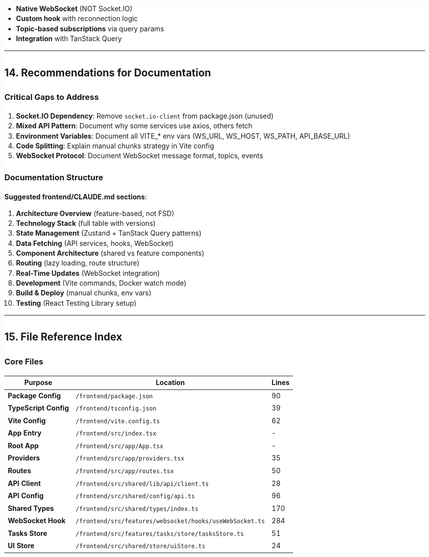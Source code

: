 - **Native WebSocket** (NOT Socket.IO)
- **Custom hook** with reconnection logic
- **Topic-based subscriptions** via query params
- **Integration** with TanStack Query

---

## 14. Recommendations for Documentation

### Critical Gaps to Address

1. **Socket.IO Dependency**: Remove `socket.io-client` from package.json (unused)
2. **Mixed API Pattern**: Document why some services use axios, others fetch
3. **Environment Variables**: Document all VITE_* env vars (WS_URL, WS_HOST, WS_PATH, API_BASE_URL)
4. **Code Splitting**: Explain manual chunks strategy in Vite config
5. **WebSocket Protocol**: Document WebSocket message format, topics, events

### Documentation Structure

**Suggested frontend/CLAUDE.md sections**:

1. **Architecture Overview** (feature-based, not FSD)
2. **Technology Stack** (full table with versions)
3. **State Management** (Zustand + TanStack Query patterns)
4. **Data Fetching** (API services, hooks, WebSocket)
5. **Component Architecture** (shared vs feature components)
6. **Routing** (lazy loading, route structure)
7. **Real-Time Updates** (WebSocket integration)
8. **Development** (Vite commands, Docker watch mode)
9. **Build & Deploy** (manual chunks, env vars)
10. **Testing** (React Testing Library setup)

---

## 15. File Reference Index

### Core Files

| Purpose | Location | Lines |
|---------|----------|-------|
| **Package Config** | `/frontend/package.json` | 90 |
| **TypeScript Config** | `/frontend/tsconfig.json` | 39 |
| **Vite Config** | `/frontend/vite.config.ts` | 62 |
| **App Entry** | `/frontend/src/index.tsx` | - |
| **Root App** | `/frontend/src/app/App.tsx` | - |
| **Providers** | `/frontend/src/app/providers.tsx` | 35 |
| **Routes** | `/frontend/src/app/routes.tsx` | 50 |
| **API Client** | `/frontend/src/shared/lib/api/client.ts` | 28 |
| **API Config** | `/frontend/src/shared/config/api.ts` | 96 |
| **Shared Types** | `/frontend/src/shared/types/index.ts` | 170 |
| **WebSocket Hook** | `/frontend/src/features/websocket/hooks/useWebSocket.ts` | 284 |
| **Tasks Store** | `/frontend/src/features/tasks/store/tasksStore.ts` | 51 |
| **UI Store** | `/frontend/src/shared/store/uiStore.ts` | 24 |
